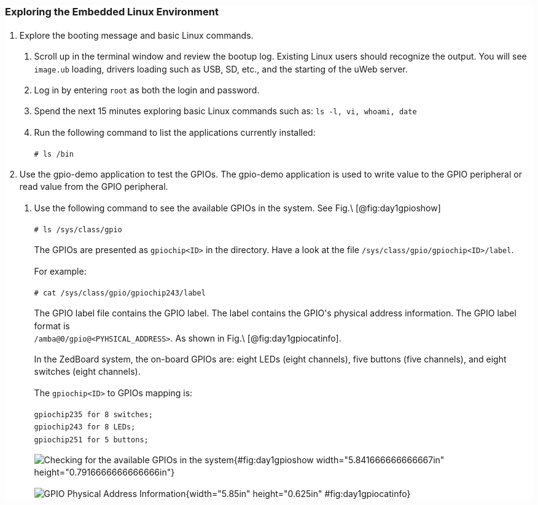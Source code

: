 ### Exploring the Embedded Linux Environment

1.  Explore the booting message and basic Linux commands.

    1)  Scroll up in the terminal window and review the bootup log.
        Existing Linux users should recognize the output.
        You will see `image.ub` loading, drivers loading such as USB,
        SD, etc., and the starting of the uWeb server.

    2)  Log in by entering `root` as both the login and password.

    3)  Spend the next 15 minutes exploring basic Linux commands such as:
        `ls -l, vi, whoami, date`

    4)  Run the following command to list the applications currently
        installed:

        `# ls /bin`

2.  Use the gpio-demo application to test the GPIOs. The gpio-demo
    application is used to write value to the GPIO peripheral or read
    value from the GPIO peripheral.

    1)  Use the following command to see the available GPIOs in
        the system. See Fig.\ [@fig:day1gpioshow]

        `# ls /sys/class/gpio`

        The GPIOs are presented as `gpiochip<ID>` in the directory. Have a
        look at the file `/sys/class/gpio/gpiochip<ID>/label`.

        For example:

        `# cat /sys/class/gpio/gpiochip243/label`

        The GPIO label file contains the GPIO label. The label contains the
        GPIO's physical address information. The GPIO label format is \
        `/amba@0/gpio@<PYHSICAL_ADDRESS>`. As shown in Fig.\ [@fig:day1gpiocatinfo].

        In the ZedBoard system, the on-board GPIOs are: eight LEDs (eight
        channels), five buttons (five channels), and eight switches (eight
        channels).

        The `gpiochip<ID>` to GPIOs mapping is:
 
        ```
        gpiochip235 for 8 switches;
        gpiochip243 for 8 LEDs;
        gpiochip251 for 5 buttons;
        ```

        ![Checking for the available GPIOs in the
        system](media/image4.png){#fig:day1gpioshow width="5.841666666666667in"
        height="0.7916666666666666in"}

        ![GPIO Physical Address
        Information](media/image5.png){width="5.85in" height="0.625in"
        #fig:day1gpiocatinfo}

